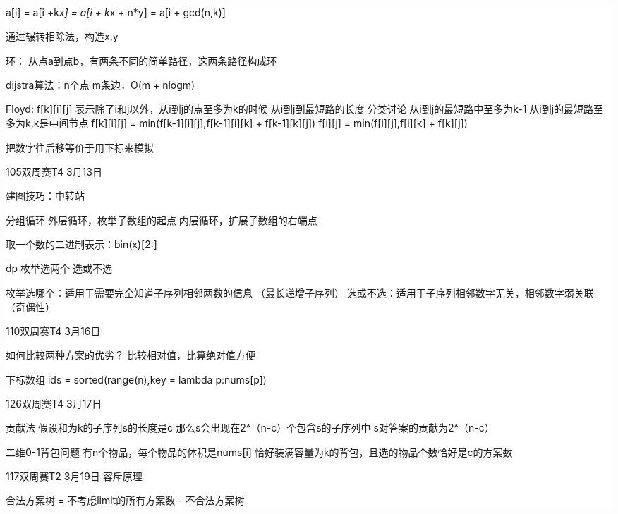 a[i] = a[i +k*x] = a[i + k*x + n*y] = a[i + gcd(n,k)]

通过辗转相除法，构造x,y

环： 从点a到点b，有两条不同的简单路径，这两条路径构成环

dijstra算法：n个点 m条边，O(m + nlogm)

Floyd:
f[k][i][j] 表示除了i和j以外，从i到j的点至多为k的时候
从i到j到最短路的长度
分类讨论
从i到j的最短路中至多为k-1
从i到j的最短路至多为k,k是中间节点
f[k][i][j] = min(f[k-1][i][j],f[k-1][i][k] + f[k-1][k][j])
f[i][j] = min(f[i][j],f[i][k] + f[k][j])

把数字往后移等价于用下标来模拟

105双周赛T4 3月13日

建图技巧：中转站


分组循环
外层循环，枚举子数组的起点
内层循环，扩展子数组的右端点

取一个数的二进制表示：bin(x)[2:]

dp
枚举选两个 选或不选

枚举选哪个：适用于需要完全知道子序列相邻两数的信息 （最长递增子序列）
选或不选：适用于子序列相邻数字无关，相邻数字弱关联（奇偶性）

110双周赛T4 3月16日

如何比较两种方案的优劣？
比较相对值，比算绝对值方便




下标数组 ids = sorted(range(n),key = lambda p:nums[p])


126双周赛T4 3月17日

贡献法
假设和为k的子序列s的长度是c
那么s会出现在2^（n-c）个包含s的子序列中
s对答案的贡献为2^（n-c）

二维0-1背包问题
有n个物品，每个物品的体积是nums[i]
恰好装满容量为k的背包，且选的物品个数恰好是c的方案数

117双周赛T2 3月19日
容斥原理

合法方案树 = 不考虑limit的所有方案数 - 不合法方案树
